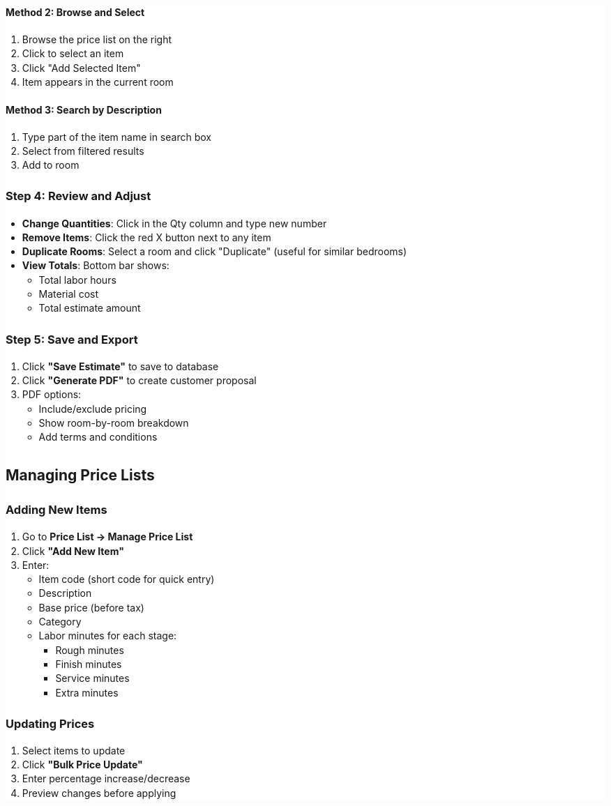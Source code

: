 #### Method 2: Browse and Select
1. Browse the price list on the right
2. Click to select an item
3. Click "Add Selected Item"
4. Item appears in the current room

#### Method 3: Search by Description
1. Type part of the item name in search box
2. Select from filtered results
3. Add to room

### Step 4: Review and Adjust

- **Change Quantities**: Click in the Qty column and type new number
- **Remove Items**: Click the red X button next to any item
- **Duplicate Rooms**: Select a room and click "Duplicate" (useful for similar bedrooms)
- **View Totals**: Bottom bar shows:
  - Total labor hours
  - Material cost
  - Total estimate amount

### Step 5: Save and Export

1. Click **"Save Estimate"** to save to database
2. Click **"Generate PDF"** to create customer proposal
3. PDF options:
   - Include/exclude pricing
   - Show room-by-room breakdown
   - Add terms and conditions

## Managing Price Lists

### Adding New Items

1. Go to **Price List → Manage Price List**
2. Click **"Add New Item"**
3. Enter:
   - Item code (short code for quick entry)
   - Description
   - Base price (before tax)
   - Category
   - Labor minutes for each stage:
     - Rough minutes
     - Finish minutes
     - Service minutes
     - Extra minutes

### Updating Prices

1. Select items to update
2. Click **"Bulk Price Update"**
3. Enter percentage increase/decrease
4. Preview changes before applying

